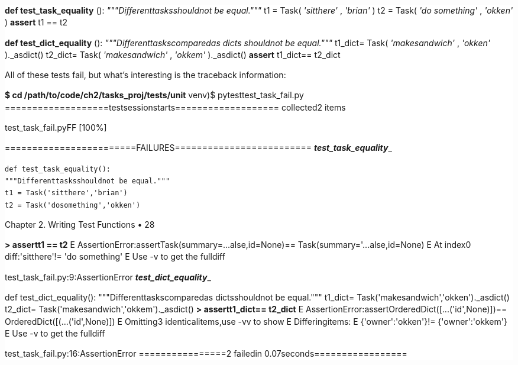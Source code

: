 **def test_task_equality** ():
_"""Differenttasksshouldnot be equal."""_
t1 = Task( _'sitthere'_ , _'brian'_ )
t2 = Task( _'do something'_ , _'okken'_ )
**assert** t1 == t2

**def test_dict_equality** ():
_"""Differenttaskscomparedas dicts shouldnot be equal."""_
t1_dict= Task( _'makesandwich'_ , _'okken'_ )._asdict()
t2_dict= Task( _'makesandwich'_ , _'okkem'_ )._asdict()
**assert** t1_dict== t2_dict

All of these tests fail, but what’s interesting is the traceback information:

**$ cd /path/to/code/ch2/tasks_proj/tests/unit**
venv)$ pytesttest_task_fail.py
===================testsessionstarts===================
collected2 items

test_task_fail.pyFF [100%]

========================FAILURES=========================
___________________test_task_equality____________________

```
def test_task_equality():
"""Differenttasksshouldnot be equal."""
t1 = Task('sitthere','brian')
t2 = Task('dosomething','okken')
```
Chapter 2. Writing Test Functions • 28


**> assertt1 == t2**
E AssertionError:assertTask(summary=...alse,id=None)==
Task(summary='...alse,id=None)
E At index0 diff:'sitthere'!= 'do something'
E Use -v to get the fulldiff

test_task_fail.py:9:AssertionError
___________________test_dict_equality____________________

def test_dict_equality():
"""Differenttaskscomparedas dictsshouldnot be equal."""
t1_dict= Task('makesandwich','okken')._asdict()
t2_dict= Task('makesandwich','okkem')._asdict()
**> assertt1_dict== t2_dict**
E AssertionError:assertOrderedDict([...('id',None)])==
OrderedDict([(...('id',None)])
E Omitting3 identicalitems,use -vv to show
E Differingitems:
E {'owner':'okken'}!= {'owner':'okkem'}
E Use -v to get the fulldiff

test_task_fail.py:16:AssertionError
================2 failedin 0.07seconds=================
